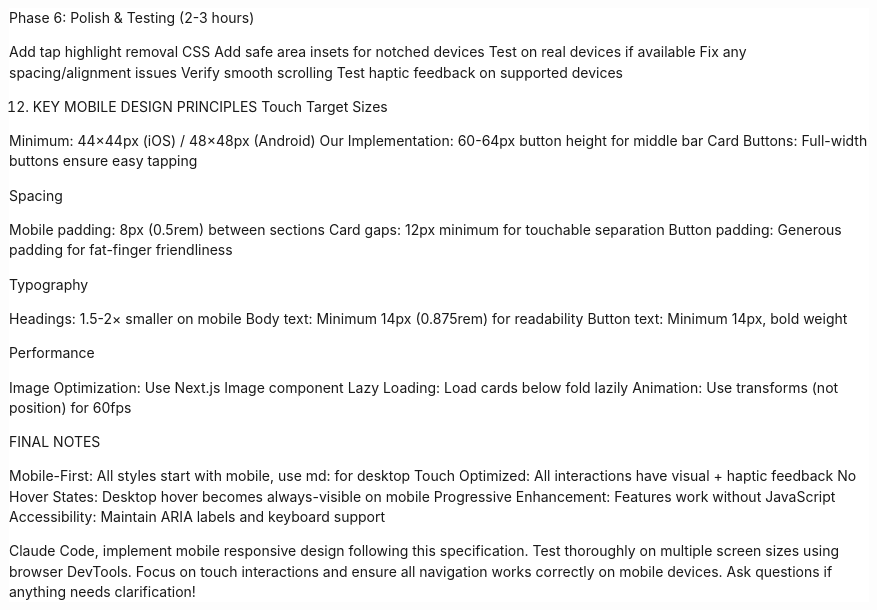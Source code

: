 Phase 6: Polish & Testing (2-3 hours)

 Add tap highlight removal CSS
 Add safe area insets for notched devices
 Test on real devices if available
 Fix any spacing/alignment issues
 Verify smooth scrolling
 Test haptic feedback on supported devices


12. KEY MOBILE DESIGN PRINCIPLES
Touch Target Sizes

Minimum: 44×44px (iOS) / 48×48px (Android)
Our Implementation: 60-64px button height for middle bar
Card Buttons: Full-width buttons ensure easy tapping

Spacing

Mobile padding: 8px (0.5rem) between sections
Card gaps: 12px minimum for touchable separation
Button padding: Generous padding for fat-finger friendliness

Typography

Headings: 1.5-2× smaller on mobile
Body text: Minimum 14px (0.875rem) for readability
Button text: Minimum 14px, bold weight

Performance

Image Optimization: Use Next.js Image component
Lazy Loading: Load cards below fold lazily
Animation: Use transforms (not position) for 60fps


FINAL NOTES

Mobile-First: All styles start with mobile, use md: for desktop
Touch Optimized: All interactions have visual + haptic feedback
No Hover States: Desktop hover becomes always-visible on mobile
Progressive Enhancement: Features work without JavaScript
Accessibility: Maintain ARIA labels and keyboard support

Claude Code, implement mobile responsive design following this specification. Test thoroughly on multiple screen sizes using browser DevTools. Focus on touch interactions and ensure all navigation works correctly on mobile devices. Ask questions if anything needs clarification!
